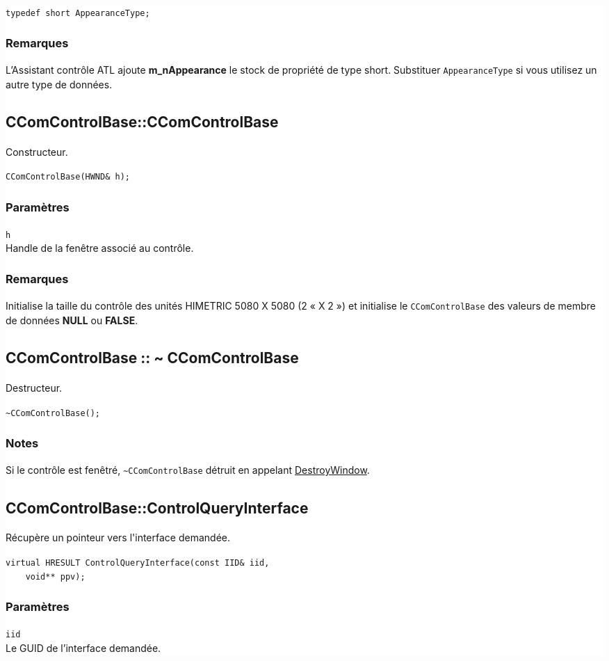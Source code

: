 ```
typedef short AppearanceType;
```  
  
### <a name="remarks"></a>Remarques  
 L’Assistant contrôle ATL ajoute **m_nAppearance** le stock de propriété de type short. Substituer `AppearanceType` si vous utilisez un autre type de données.  
  
##  <a name="a-nameccomcontrolbasea--ccomcontrolbaseccomcontrolbase"></a><a name="ccomcontrolbase"></a>CComControlBase::CComControlBase  
 Constructeur.  
  
```
CComControlBase(HWND& h);
```  
  
### <a name="parameters"></a>Paramètres  
 `h`  
 Handle de la fenêtre associé au contrôle.  
  
### <a name="remarks"></a>Remarques  
 Initialise la taille du contrôle des unités HIMETRIC 5080 X 5080 (2 « X 2 ») et initialise le `CComControlBase` des valeurs de membre de données **NULL** ou **FALSE**.  
  
##  <a name="a-namedtora--ccomcontrolbaseccomcontrolbase"></a><a name="dtor"></a>CComControlBase :: ~ CComControlBase  
 Destructeur.  
  
```
~CComControlBase();
```  
  
### <a name="remarks"></a>Notes  
 Si le contrôle est fenêtré, `~CComControlBase` détruit en appelant [DestroyWindow](http://msdn.microsoft.com/library/windows/desktop/ms632682).  
  
##  <a name="a-namecontrolqueryinterfacea--ccomcontrolbasecontrolqueryinterface"></a><a name="controlqueryinterface"></a>CComControlBase::ControlQueryInterface  
 Récupère un pointeur vers l'interface demandée.  
  
```
virtual HRESULT ControlQueryInterface(const IID& iid,
    void** ppv);
```  
  
### <a name="parameters"></a>Paramètres  
 `iid`  
 Le GUID de l’interface demandée.  
  